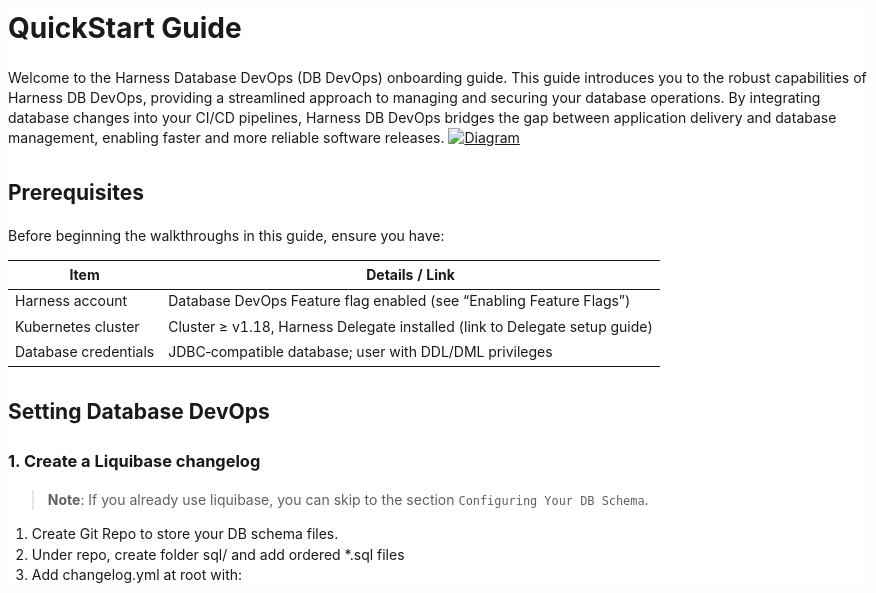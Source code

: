 # QuickStart Guide
Welcome to the Harness Database DevOps (DB DevOps) onboarding guide. This guide introduces you to the robust capabilities of Harness DB DevOps, providing a streamlined approach to managing and securing your database operations. By integrating database changes into your CI/CD pipelines, Harness DB DevOps bridges the gap between application delivery and database management, enabling faster and more reliable software releases.
[![Diagram](https://mermaid.ink/img/pako:eNqdVdtu2zgQ_RWCQRYp1nZjyfJF2AaQKNcJ6rRFHOzD2vtAS2OZCE2qJLWJGwToP_QP-yWlKFuo3W6ARk_izJxDnjMc6RGnMgMc4hWX9-maKoNu44VYCIROT9GEGXQDhdTMSLVFbTSTpUoBzQzNAZ3FvIRXVakul7mixRpNrm7nC3wIW-B_qxqEMqYgNUwKt0UVieZT9qlkS6oBkTUVOXCZ_7VUry_S_aqz3XD0J9Kf-I5Fmy0HFKEV4zw8SVMIVquWNkreQXji-6NRs2zfs8ysQ694qJAgskbXJVUCtEYJ_Peh0FYXuXpNEkSkWLH8_9VdRjfvx7OZVdgQxDuOZ0TG3XlNXCpw2rqdCjdL17ChLuC5wJXQhgrrrq0WlkOqHWXszRNYMQHoIyuAVy_3zKxRVBR8u-Oxh4biwKG4-9sWNVDvBVC7X7t9YbH7Q6M3by7Qu-Hs2Px35RKsewY0IrzUBlTVgASNHyAtnXNnEwUgDr23RNb3n7G_MH56U0dId_5RZqG7xYRLa9sf9pZBeidLswMRry65KS2suYrO2H2FX1cQybnlR1OZ64qHAxXloeNk73jWgyyjjW3ekA56wbOOE-_lUP8FUFI3i3h7G1yziN8sq2wSH7fulqocDEqooc6oNnrLBOV2BgoutxsQphoeA7_sYBLbBh4xPDM2yfxsX-WG5NuXr0l0G8XRbIxm5HJ8HR2HyWX0fjKefpi4xKuD3iS_bdKPuomSWrcbJVMm7nSVipxtu89CFUgaH3EL54plOFxRrqGFN6A2tFrjR4Tqky2wsaNrPQjta-1G6zD1N1WMLjnYz0v4WGfq7JKmd7mSpT2jQ5-s3GMJfqxK6xGJpcqqQXGF5-45Kqy-KfaCy-OiuuZpIZ6coIKKf6Tc4NCo0kqy--frRmBZZLbzCaPWo00TVdZGUMSe1OCw74-6jsWqwQ847Pp-ZzAKgmF_GPiDvuf7LbzFYdDvdIeD85HNBP7IC_q9pxb-7DY-7wyC4XkwCPxef9TrD7r9Foas-s1c178x9zd7-g4fkCSB?type=png)](https://mermaid.live/edit#pako:eNqdVdtu2zgQ_RWCQRYp1nZjyfJF2AaQKNcJ6rRFHOzD2vtAS2OZCE2qJLWJGwToP_QP-yWlKFuo3W6ARk_izJxDnjMc6RGnMgMc4hWX9-maKoNu44VYCIROT9GEGXQDhdTMSLVFbTSTpUoBzQzNAZ3FvIRXVakul7mixRpNrm7nC3wIW-B_qxqEMqYgNUwKt0UVieZT9qlkS6oBkTUVOXCZ_7VUry_S_aqz3XD0J9Kf-I5Fmy0HFKEV4zw8SVMIVquWNkreQXji-6NRs2zfs8ysQ694qJAgskbXJVUCtEYJ_Peh0FYXuXpNEkSkWLH8_9VdRjfvx7OZVdgQxDuOZ0TG3XlNXCpw2rqdCjdL17ChLuC5wJXQhgrrrq0WlkOqHWXszRNYMQHoIyuAVy_3zKxRVBR8u-Oxh4biwKG4-9sWNVDvBVC7X7t9YbH7Q6M3by7Qu-Hs2Px35RKsewY0IrzUBlTVgASNHyAtnXNnEwUgDr23RNb3n7G_MH56U0dId_5RZqG7xYRLa9sf9pZBeidLswMRry65KS2suYrO2H2FX1cQybnlR1OZ64qHAxXloeNk73jWgyyjjW3ekA56wbOOE-_lUP8FUFI3i3h7G1yziN8sq2wSH7fulqocDEqooc6oNnrLBOV2BgoutxsQphoeA7_sYBLbBh4xPDM2yfxsX-WG5NuXr0l0G8XRbIxm5HJ8HR2HyWX0fjKefpi4xKuD3iS_bdKPuomSWrcbJVMm7nSVipxtu89CFUgaH3EL54plOFxRrqGFN6A2tFrjR4Tqky2wsaNrPQjta-1G6zD1N1WMLjnYz0v4WGfq7JKmd7mSpT2jQ5-s3GMJfqxK6xGJpcqqQXGF5-45Kqy-KfaCy-OiuuZpIZ6coIKKf6Tc4NCo0kqy--frRmBZZLbzCaPWo00TVdZGUMSe1OCw74-6jsWqwQ847Pp-ZzAKgmF_GPiDvuf7LbzFYdDvdIeD85HNBP7IC_q9pxb-7DY-7wyC4XkwCPxef9TrD7r9Foas-s1c178x9zd7-g4fkCSB)

## Prerequisites

Before beginning the walkthroughs in this guide, ensure you have:


| Item | Details / Link |
| ---- | ---- |
|Harness account | Database DevOps Feature flag enabled (see “Enabling Feature Flags”) |
| Kubernetes cluster | Cluster ≥ v1.18, Harness Delegate installed (link to Delegate setup guide)|
| Database credentials | JDBC‑compatible database; user with DDL/DML privileges |



## Setting Database DevOps
### 1. Create a Liquibase changelog

> **Note**: If you already use liquibase, you can skip to the section `Configuring Your DB Schema`.

1. Create Git Repo to store your DB schema files.
2. Under repo, create folder sql/ and add ordered *.sql files
3. Add changelog.yml at root with:
